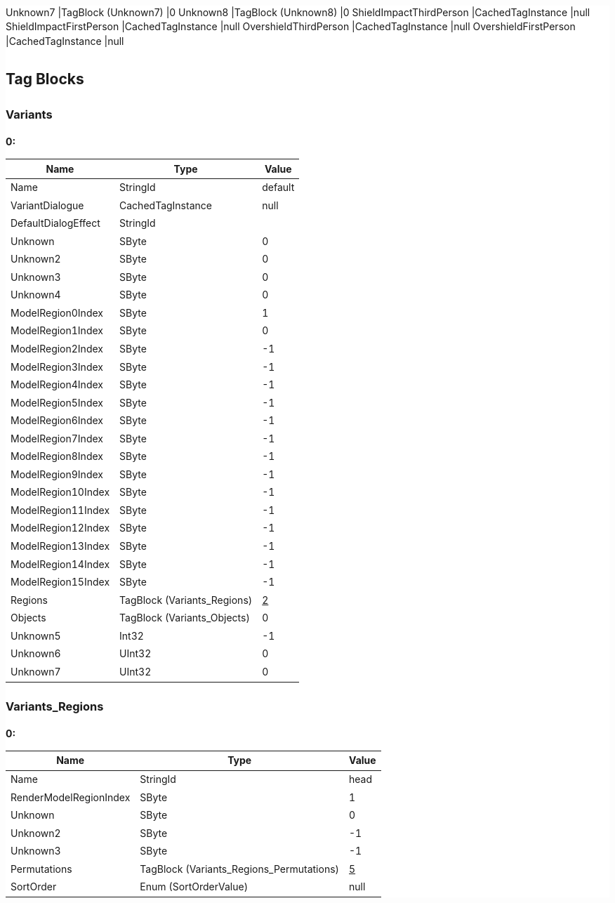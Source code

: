 Unknown7	|TagBlock (Unknown7)	|0
Unknown8	|TagBlock (Unknown8)	|0
ShieldImpactThirdPerson	|CachedTagInstance	|null
ShieldImpactFirstPerson	|CachedTagInstance	|null
OvershieldThirdPerson	|CachedTagInstance	|null
OvershieldFirstPerson	|CachedTagInstance	|null


## Tag Blocks

### Variants

**0:**

Name	| Type	| Value
---	|---	|---	|
Name	|StringId	|default
VariantDialogue	|CachedTagInstance	|null
DefaultDialogEffect	|StringId	|
Unknown	|SByte	|0
Unknown2	|SByte	|0
Unknown3	|SByte	|0
Unknown4	|SByte	|0
ModelRegion0Index	|SByte	|1
ModelRegion1Index	|SByte	|0
ModelRegion2Index	|SByte	|-1
ModelRegion3Index	|SByte	|-1
ModelRegion4Index	|SByte	|-1
ModelRegion5Index	|SByte	|-1
ModelRegion6Index	|SByte	|-1
ModelRegion7Index	|SByte	|-1
ModelRegion8Index	|SByte	|-1
ModelRegion9Index	|SByte	|-1
ModelRegion10Index	|SByte	|-1
ModelRegion11Index	|SByte	|-1
ModelRegion12Index	|SByte	|-1
ModelRegion13Index	|SByte	|-1
ModelRegion14Index	|SByte	|-1
ModelRegion15Index	|SByte	|-1
Regions	|TagBlock (Variants_Regions)	|[2](#variants_regions)
Objects	|TagBlock (Variants_Objects)	|0
Unknown5	|Int32	|-1
Unknown6	|UInt32	|0
Unknown7	|UInt32	|0


### Variants_Regions

**0:**

Name	| Type	| Value
---	|---	|---	|
Name	|StringId	|head
RenderModelRegionIndex	|SByte	|1
Unknown	|SByte	|0
Unknown2	|SByte	|-1
Unknown3	|SByte	|-1
Permutations	|TagBlock (Variants_Regions_Permutations)	|[5](#variants_regions_permutations)
SortOrder	|Enum (SortOrderValue)	|null
